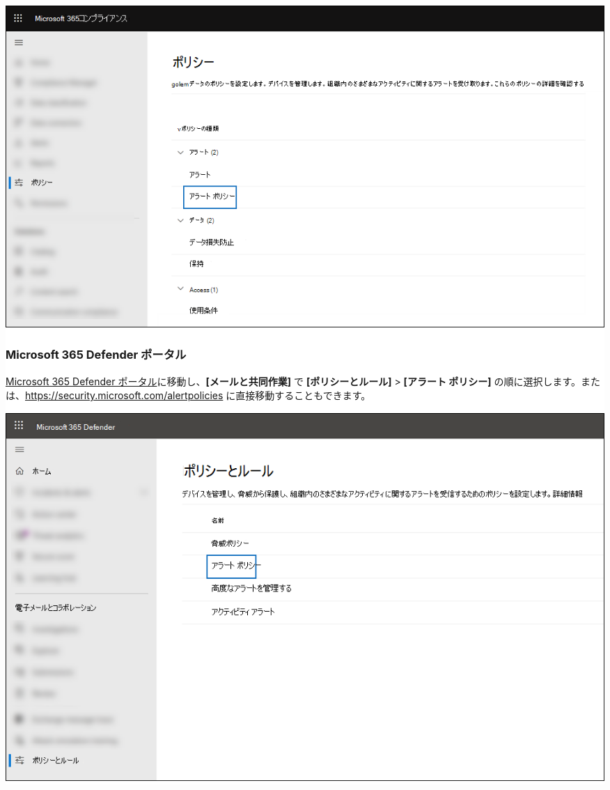 ![Microsoft Purview コンプライアンス ポータルで [ポリシー] を選択し、[アラート] で [アラート ポリシー] を選択して、アラート ポリシーを表示および作成します。](../media/LaunchAlertPoliciesMCC.png)

### <a name="microsoft-365-defender-portal"></a>Microsoft 365 Defender ポータル

<a href="https://go.microsoft.com/fwlink/p/?linkid=2077139" target="_blank">Microsoft 365 Defender ポータル</a>に移動し、**[メールと共同作業]** で **[ポリシーとルール]** > **[アラート ポリシー]** の順に選択します。または、<https://security.microsoft.com/alertpolicies> に直接移動することもできます。

![Defender ポータルで、[メールと共同作業] にある [電子メール &コラボレーション] で [ポリシーとルール] を選択し、[アラート ポリシー] を選択してアラート ポリシーを表示および作成します。](../media/LaunchAlertPoliciesDefenderPortal.png)
